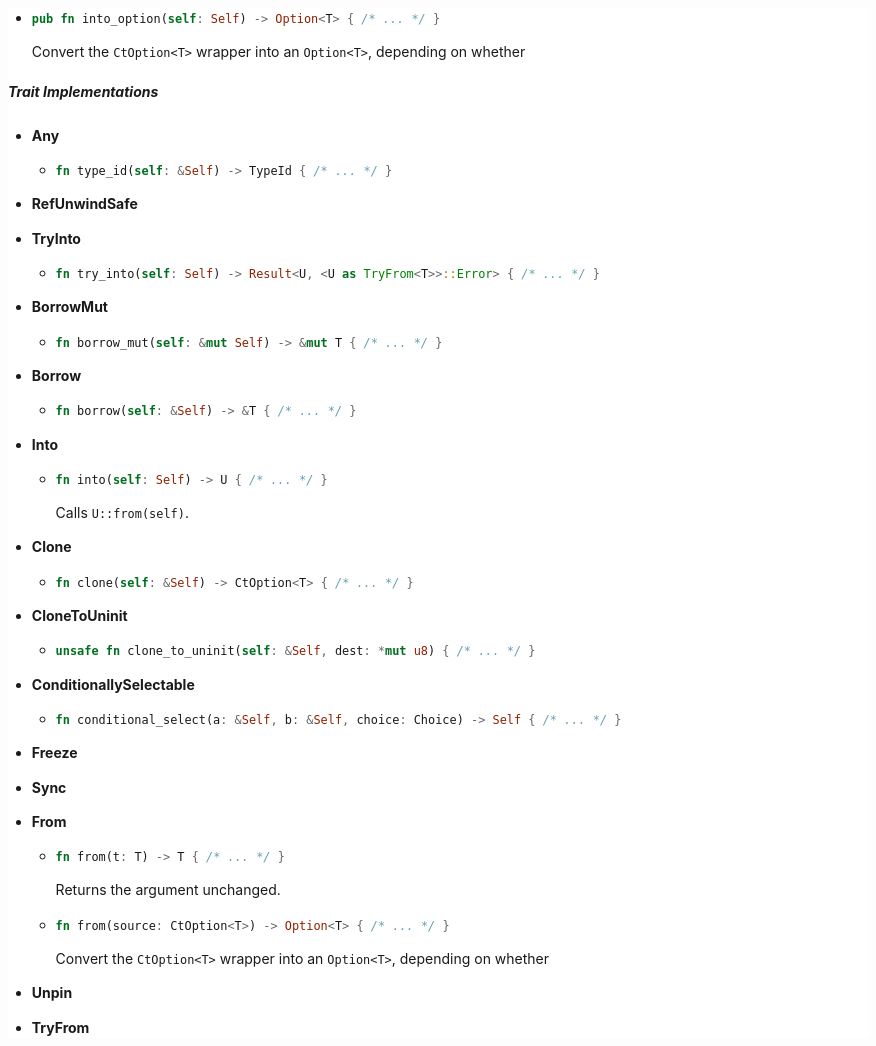 - ```rust
  pub fn into_option(self: Self) -> Option<T> { /* ... */ }
  ```
  Convert the `CtOption<T>` wrapper into an `Option<T>`, depending on whether

##### Trait Implementations

- **Any**
  - ```rust
    fn type_id(self: &Self) -> TypeId { /* ... */ }
    ```

- **RefUnwindSafe**
- **TryInto**
  - ```rust
    fn try_into(self: Self) -> Result<U, <U as TryFrom<T>>::Error> { /* ... */ }
    ```

- **BorrowMut**
  - ```rust
    fn borrow_mut(self: &mut Self) -> &mut T { /* ... */ }
    ```

- **Borrow**
  - ```rust
    fn borrow(self: &Self) -> &T { /* ... */ }
    ```

- **Into**
  - ```rust
    fn into(self: Self) -> U { /* ... */ }
    ```
    Calls `U::from(self)`.

- **Clone**
  - ```rust
    fn clone(self: &Self) -> CtOption<T> { /* ... */ }
    ```

- **CloneToUninit**
  - ```rust
    unsafe fn clone_to_uninit(self: &Self, dest: *mut u8) { /* ... */ }
    ```

- **ConditionallySelectable**
  - ```rust
    fn conditional_select(a: &Self, b: &Self, choice: Choice) -> Self { /* ... */ }
    ```

- **Freeze**
- **Sync**
- **From**
  - ```rust
    fn from(t: T) -> T { /* ... */ }
    ```
    Returns the argument unchanged.

  - ```rust
    fn from(source: CtOption<T>) -> Option<T> { /* ... */ }
    ```
    Convert the `CtOption<T>` wrapper into an `Option<T>`, depending on whether

- **Unpin**
- **TryFrom**
  ```